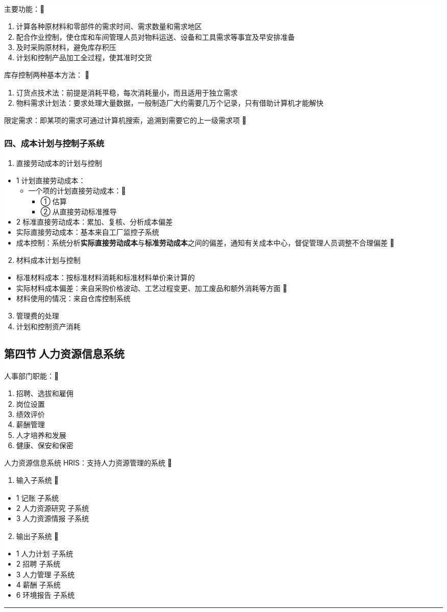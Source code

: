 主要功能：🎯

1. 计算各种原材料和零部件的需求时间、需求数量和需求地区
2. 配合作业控制，使仓库和车间管理人员对物料运送、设备和工具需求等事宜及早安排准备
3. 及时采购原材料，避免库存积压
4. 计划和控制产品加工全过程，使其准时交货

库存控制两种基本方法： 🎯

1. 订货点技术法：前提是消耗平稳，每次消耗量小，而且适用于独立需求
2. 物料需求计划法：要求处理大量数据，一般制造厂大约需要几万个记录，只有借助计算机才能解快

限定需求：即某项的需求可通过计算机搜索，追溯到需要它的上一级需求项 🎯

### 四、成本计划与控制子系统

1. 直接劳动成本的计划与控制
  - 1 计划直接劳动成本：
    - 一个项的计划直接劳动成本：🎯
      - ① 估算
      - ② 从直接劳动标准推导
  - 2 标准直接劳动成本：累加、复核、分析成本偏差
  - 实际直接劳动成本：基本来自工厂监控子系统
  - 成本控制：系统分析**实际直接劳动成本**与**标准劳动成本**之间的偏差，通知有关成本中心，督促管理人员调整不合理偏差 🎯

2. 材料成本计划与控制
  - 标准材料成本：按标准材料消耗和标准材料单价来计算的
  - 实际材料成本偏差：来自采购价格波动、工艺过程变更、加工废品和额外消耗等方面 🎯
  - 材料使用的情况：来自仓库控制系统

3. 管理费的处理
4. 计划和控制资产消耗

## 第四节 人力资源信息系统

人事部门职能：🎯

1. 招聘、选拔和雇佣
2. 岗位设置
3. 绩效评价
4. 薪酬管理
5. 人才培养和发展
6. 健康、保安和保密

人力资源信息系统 HRIS：支持人力资源管理的系统 🎯

1. 输入子系统 🎯
  - 1 记账 子系统
  - 2 人力资源研究 子系统
  - 3 人力资源情报 子系统

2. 输出子系统 🎯
  - 1 人力计划 子系统
  - 2 招聘 子系统
  - 3 人力管理 子系统
  - 4 薪酬 子系统
  - 6 环境报告 子系统

---